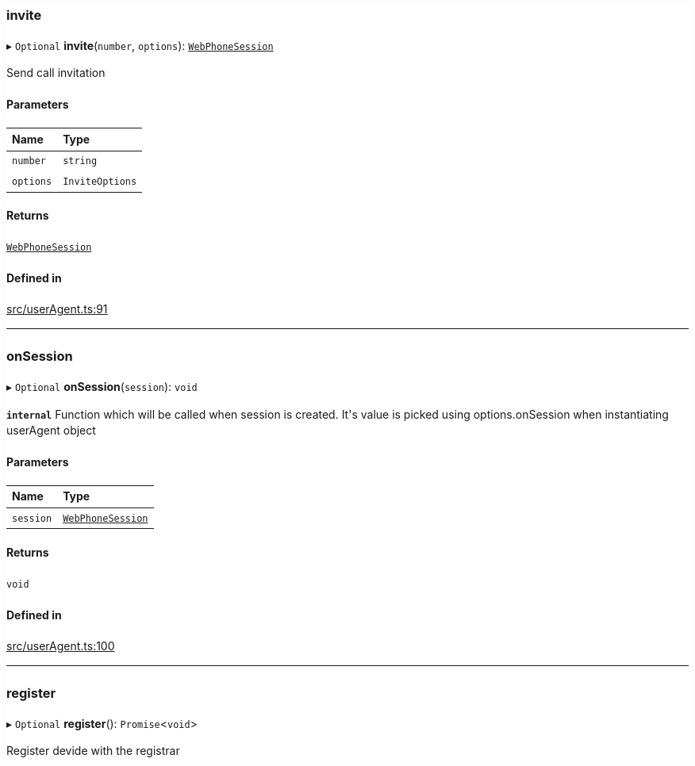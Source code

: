 ### invite

▸ `Optional` **invite**(`number`, `options`): [`WebPhoneSession`](../modules.md#webphonesession)

Send call invitation

#### Parameters

| Name | Type |
| :------ | :------ |
| `number` | `string` |
| `options` | `InviteOptions` |

#### Returns

[`WebPhoneSession`](../modules.md#webphonesession)

#### Defined in

[src/userAgent.ts:91](https://github.com/nerdchacha/ringcentral-web-phone/blob/491aafd/src/userAgent.ts#L91)

___

### onSession

▸ `Optional` **onSession**(`session`): `void`

**`internal`**
Function which will be called when session is created. It's value is picked using options.onSession when instantiating userAgent object

#### Parameters

| Name | Type |
| :------ | :------ |
| `session` | [`WebPhoneSession`](../modules.md#webphonesession) |

#### Returns

`void`

#### Defined in

[src/userAgent.ts:100](https://github.com/nerdchacha/ringcentral-web-phone/blob/491aafd/src/userAgent.ts#L100)

___

### register

▸ `Optional` **register**(): `Promise`<`void`\>

Register devide with the registrar
